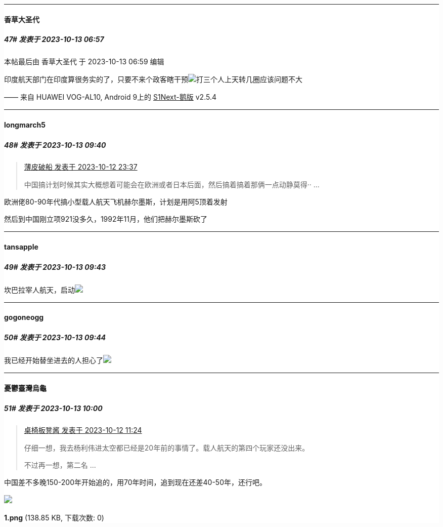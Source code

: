 *****

####  香草大圣代  
##### 47#       发表于 2023-10-13 06:57

 本帖最后由 香草大圣代 于 2023-10-13 06:59 编辑 

印度航天部门在印度算很务实的了，只要不来个政客瞎干预<img src="https://static.saraba1st.com/image/smiley/face2017/003.png" referrerpolicy="no-referrer">打三个人上天转几圈应该问题不大

—— 来自 HUAWEI VOG-AL10, Android 9上的 [S1Next-鹅版](https://github.com/ykrank/S1-Next/releases) v2.5.4

*****

####  longmarch5  
##### 48#       发表于 2023-10-13 09:40

<blockquote><a href="httphttps://bbs.saraba1st.com/2b/forum.php?mod=redirect&amp;goto=findpost&amp;pid=62703067&amp;ptid=2156363" target="_blank">薄皮破船 发表于 2023-10-12 23:37</a>

中国搞计划时候其实大概想着可能会在欧洲或者日本后面，然后搞着搞着那俩一点动静莫得·· ...</blockquote>
欧洲佬80-90年代搞小型载人航天飞机赫尔墨斯，计划是用阿5顶着发射

然后到中国刚立项921没多久，1992年11月，他们把赫尔墨斯砍了

*****

####  tansapple  
##### 49#       发表于 2023-10-13 09:43

坎巴拉宰人航天，启动<img src="https://static.saraba1st.com/image/smiley/face2017/243.gif" referrerpolicy="no-referrer">

*****

####  gogoneogg  
##### 50#       发表于 2023-10-13 09:44

我已经开始替坐进去的人担心了<img src="https://static.saraba1st.com/image/smiley/face2017/047.png" referrerpolicy="no-referrer">

*****

####  憂鬱臺灣烏龜  
##### 51#       发表于 2023-10-13 10:00

<blockquote><a href="httphttps://bbs.saraba1st.com/2b/forum.php?mod=redirect&amp;goto=findpost&amp;pid=62695134&amp;ptid=2156363" target="_blank">桌椅板凳酱 发表于 2023-10-12 11:24</a>

仔细一想，我去杨利伟进太空都已经是20年前的事情了。载人航天的第四个玩家还没出来。

不过再一想，第二名 ...</blockquote>
中国差不多晚150-200年开始追的，用70年时间，追到现在还差40-50年，还行吧。

<img src="https://img.saraba1st.com/forum/202310/13/095908ht6kkx7yx6amm93t.png" referrerpolicy="no-referrer">

<strong>1.png</strong> (138.85 KB, 下载次数: 0)

